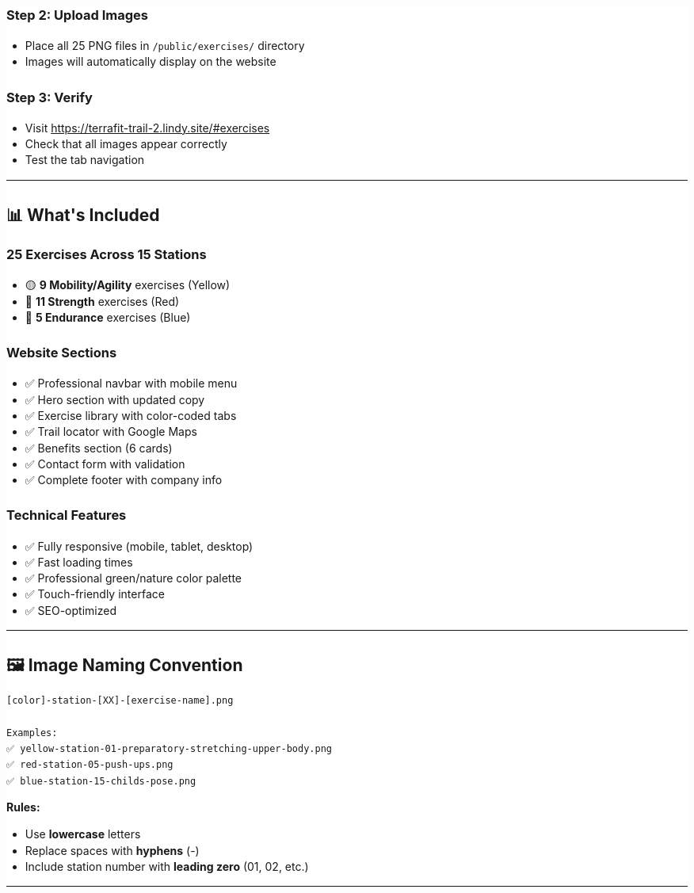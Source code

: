 ### Step 2: Upload Images
- Place all 25 PNG files in `/public/exercises/` directory
- Images will automatically display on the website

### Step 3: Verify
- Visit https://terrafit-trail-2.lindy.site/#exercises
- Check that all images appear correctly
- Test the tab navigation

---

## 📊 What's Included

### 25 Exercises Across 15 Stations
- 🟡 **9 Mobility/Agility** exercises (Yellow)
- 🔴 **11 Strength** exercises (Red)
- 🔵 **5 Endurance** exercises (Blue)

### Website Sections
- ✅ Professional navbar with mobile menu
- ✅ Hero section with updated copy
- ✅ Exercise library with color-coded tabs
- ✅ Trail locator with Google Maps
- ✅ Benefits section (6 cards)
- ✅ Contact form with validation
- ✅ Complete footer with company info

### Technical Features
- ✅ Fully responsive (mobile, tablet, desktop)
- ✅ Fast loading times
- ✅ Professional green/nature color palette
- ✅ Touch-friendly interface
- ✅ SEO-optimized

---

## 🖼️ Image Naming Convention

```
[color]-station-[XX]-[exercise-name].png

Examples:
✅ yellow-station-01-preparatory-stretching-upper-body.png
✅ red-station-05-push-ups.png
✅ blue-station-15-childs-pose.png
```

**Rules:**
- Use **lowercase** letters
- Replace spaces with **hyphens** (-)
- Include station number with **leading zero** (01, 02, etc.)

---